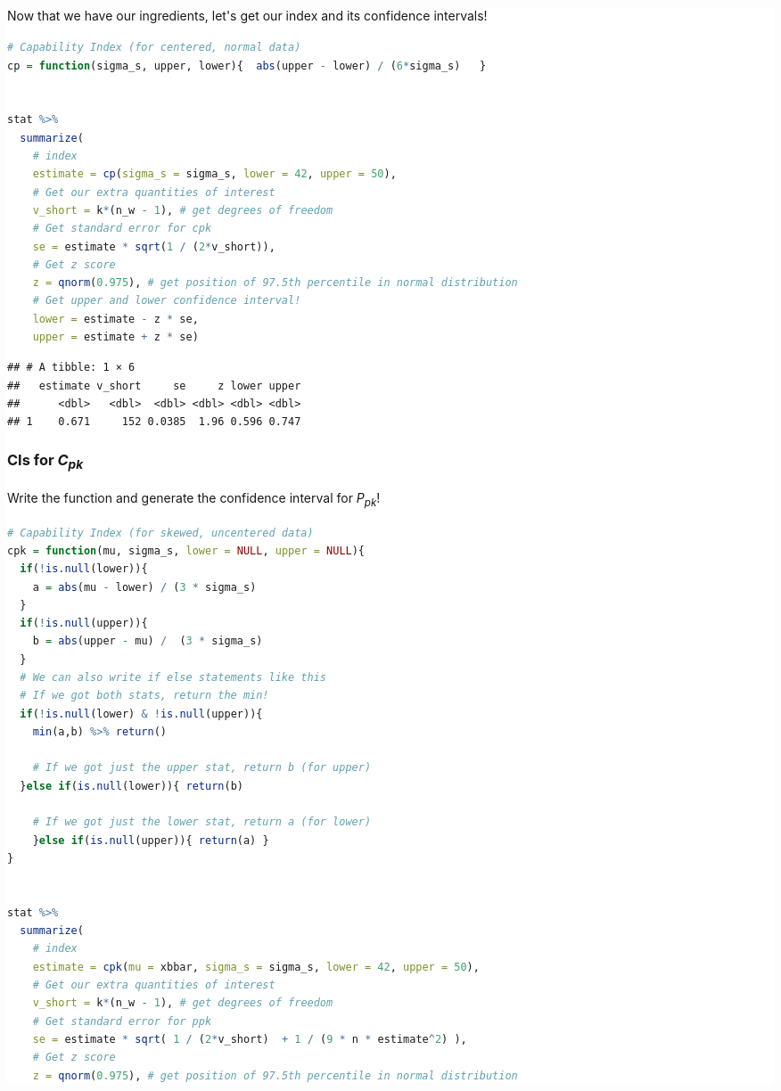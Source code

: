 Now that we have our ingredients, let's get our index and its confidence intervals!


```r
# Capability Index (for centered, normal data)
cp = function(sigma_s, upper, lower){  abs(upper - lower) / (6*sigma_s)   }


stat %>% 
  summarize(
    # index
    estimate = cp(sigma_s = sigma_s, lower = 42, upper = 50),
    # Get our extra quantities of interest
    v_short = k*(n_w - 1), # get degrees of freedom
    # Get standard error for cpk
    se = estimate * sqrt(1 / (2*v_short)),
    # Get z score
    z = qnorm(0.975), # get position of 97.5th percentile in normal distribution
    # Get upper and lower confidence interval!
    lower = estimate - z * se,
    upper = estimate + z * se)
```

```
## # A tibble: 1 × 6
##   estimate v_short     se     z lower upper
##      <dbl>   <dbl>  <dbl> <dbl> <dbl> <dbl>
## 1    0.671     152 0.0385  1.96 0.596 0.747
```

###  CIs for $C_{pk}$

Write the function and generate the confidence interval for $P_{pk}$!


```r
# Capability Index (for skewed, uncentered data)
cpk = function(mu, sigma_s, lower = NULL, upper = NULL){
  if(!is.null(lower)){
    a = abs(mu - lower) / (3 * sigma_s)
  }
  if(!is.null(upper)){
    b = abs(upper - mu) /  (3 * sigma_s)
  }
  # We can also write if else statements like this
  # If we got both stats, return the min!
  if(!is.null(lower) & !is.null(upper)){
    min(a,b) %>% return()
    
    # If we got just the upper stat, return b (for upper)
  }else if(is.null(lower)){ return(b) 
    
    # If we got just the lower stat, return a (for lower)
    }else if(is.null(upper)){ return(a) }
}


stat %>% 
  summarize(
    # index
    estimate = cpk(mu = xbbar, sigma_s = sigma_s, lower = 42, upper = 50),
    # Get our extra quantities of interest
    v_short = k*(n_w - 1), # get degrees of freedom
    # Get standard error for ppk
    se = estimate * sqrt( 1 / (2*v_short)  + 1 / (9 * n * estimate^2) ),
    # Get z score
    z = qnorm(0.975), # get position of 97.5th percentile in normal distribution
```